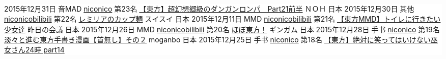 <td>2015年12月31日</td>
<td>音MAD</td>
<td><a rel="nofollow" class="external text" href="http://www.nicovideo.jp/watch/sm27908352">niconico</a></td>
<td>第23名
</td></tr>
<tr>
<td><a href="./ＮＯＨ（视频）.md" title="ＮＯＨ（视频）">【東方】超幻想郷級のダンガンロンパ　Part21前半</a></td>
<td>ＮＯＨ</td>
<td>日本</td>
<td>2015年12月30日</td>
<td>其他</td>
<td><a rel="nofollow" class="external text" href="http://www.nicovideo.jp/watch/sm27903140">niconico</a><a rel="nofollow" class="external text" href="https://www.bilibili.com/video/av3488914">bilibili</a></td>
<td>第22名
</td></tr>
<tr>
<td><a href="/index.php?title=%E3%82%B9%E3%82%A4%E3%82%B9%E3%82%A4&amp;action=edit&amp;redlink=1" class="new" title="スイスイ（页面不存在）" unred="">レミリアのカップ麺</a></td>
<td>スイスイ</td>
<td>日本</td>
<td>2015年12月11日</td>
<td>MMD</td>
<td><a rel="nofollow" class="external text" href="http://www.nicovideo.jp/watch/sm27772047">niconico</a><a rel="nofollow" class="external text" href="https://www.bilibili.com/video/av3367328">bilibili</a></td>
<td>第21名
</td></tr>
<tr>
<td><a href="/index.php?title=%E6%98%A8%E6%97%A5%E3%81%AE%E4%BC%9A%E8%AD%B0&amp;action=edit&amp;redlink=1" class="new" title="昨日の会議（页面不存在）" unred="">【東方MMD】トイレに行きたい少女達</a></td>
<td>昨日の会議</td>
<td>日本</td>
<td>2015年12月26日</td>
<td>MMD</td>
<td><a rel="nofollow" class="external text" href="http://www.nicovideo.jp/watch/sm27874066">niconico</a><a rel="nofollow" class="external text" href="https://www.bilibili.com/video/av3455780">bilibili</a></td>
<td>第20名
</td></tr>
<tr>
<td><a href="./ギンガム（视频）.md" title="ギンガム（视频）">ほぼ東方！</a></td>
<td>ギンガム</td>
<td>日本</td>
<td>2015年12月28日</td>
<td>手书</td>
<td><a rel="nofollow" class="external text" href="http://www.nicovideo.jp/watch/sm27887105">niconico</a></td>
<td>第19名
</td></tr>
<tr>
<td><a href="/Moganbo%EF%BC%88%E8%A7%86%E9%A2%91%EF%BC%89" title="Moganbo（视频）" unred="">淡々と進む東方手書き漫画【首無し】その２</a></td>
<td>moganbo</td>
<td>日本</td>
<td>2015年12月25日</td>
<td>手书</td>
<td><a rel="nofollow" class="external text" href="http://www.nicovideo.jp/watch/sm27871571">niconico</a></td>
<td>第18名
</td></tr>
<tr>
<td><a href="./琴吟どう_夢路（视频）.md" title="琴吟どう 夢路（视频）">【東方】絶対に笑ってはいけない巫女さん24時 part14</a></td>